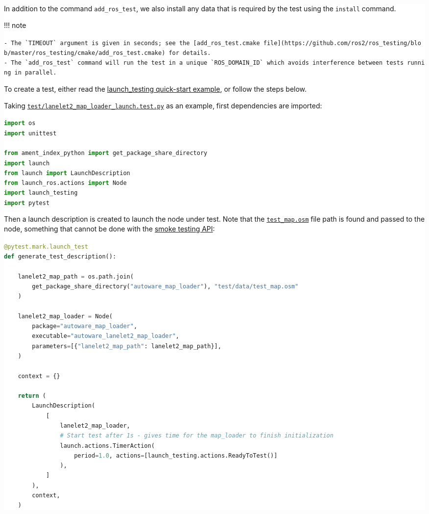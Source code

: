 In addition to the command `add_ros_test`, we also install any data that is required by the test using the `install` command.

!!! note

    - The `TIMEOUT` argument is given in seconds; see the [add_ros_test.cmake file](https://github.com/ros2/ros_testing/blob/master/ros_testing/cmake/add_ros_test.cmake) for details.
    - The `add_ros_test` command will run the test in a unique `ROS_DOMAIN_ID` which avoids interference between tests running in parallel.

To create a test,
either read the [launch_testing quick-start example](https://github.com/ros2/launch/tree/master/launch_testing#quick-start-example),
or follow the steps below.

Taking [`test/lanelet2_map_loader_launch.test.py`](https://github.com/autowarefoundation/autoware_universe/blob/main/map/autoware_map_loader/test/lanelet2_map_loader_launch.test.py) as an example,
first dependencies are imported:

```python
import os
import unittest

from ament_index_python import get_package_share_directory
import launch
from launch import LaunchDescription
from launch_ros.actions import Node
import launch_testing
import pytest
```

Then a launch description is created to launch the node under test.
Note that the [`test_map.osm`](https://github.com/autowarefoundation/autoware_universe/blob/main/map/autoware_map_loader/test/data/test_map.osm) file path is found and passed to the node,
something that cannot be done with the [smoke testing API](#smoke-tests):

```python
@pytest.mark.launch_test
def generate_test_description():

    lanelet2_map_path = os.path.join(
        get_package_share_directory("autoware_map_loader"), "test/data/test_map.osm"
    )

    lanelet2_map_loader = Node(
        package="autoware_map_loader",
        executable="autoware_lanelet2_map_loader",
        parameters=[{"lanelet2_map_path": lanelet2_map_path}],
    )

    context = {}

    return (
        LaunchDescription(
            [
                lanelet2_map_loader,
                # Start test after 1s - gives time for the map_loader to finish initialization
                launch.actions.TimerAction(
                    period=1.0, actions=[launch_testing.actions.ReadyToTest()]
                ),
            ]
        ),
        context,
    )
```
